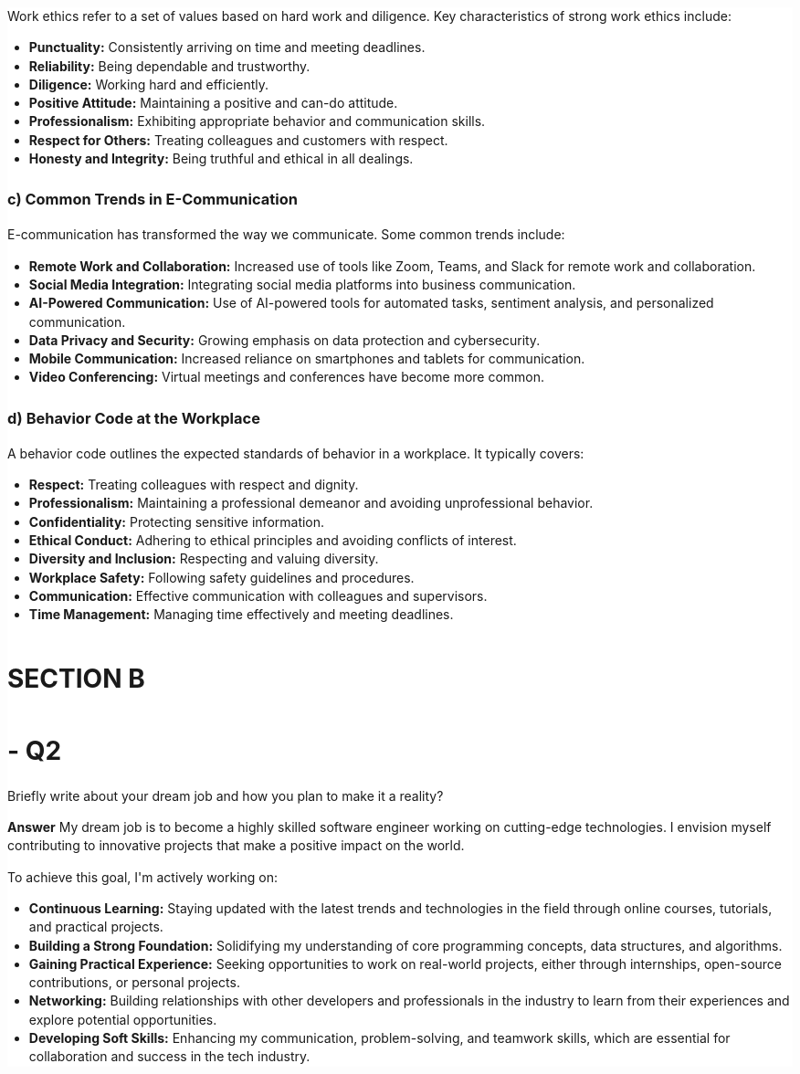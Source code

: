 Work ethics refer to a set of values based on hard work and diligence. Key characteristics of strong work ethics include:

* **Punctuality:** Consistently arriving on time and meeting deadlines.
* **Reliability:** Being dependable and trustworthy.
* **Diligence:** Working hard and efficiently.
* **Positive Attitude:** Maintaining a positive and can-do attitude.
* **Professionalism:** Exhibiting appropriate behavior and communication skills.
* **Respect for Others:** Treating colleagues and customers with respect.
* **Honesty and Integrity:** Being truthful and ethical in all dealings.

### c) Common Trends in E-Communication

E-communication has transformed the way we communicate. Some common trends include:

* **Remote Work and Collaboration:** Increased use of tools like Zoom, Teams, and Slack for remote work and collaboration.
* **Social Media Integration:** Integrating social media platforms into business communication.
* **AI-Powered Communication:** Use of AI-powered tools for automated tasks, sentiment analysis, and personalized communication.
* **Data Privacy and Security:** Growing emphasis on data protection and cybersecurity.
* **Mobile Communication:** Increased reliance on smartphones and tablets for communication.
* **Video Conferencing:** Virtual meetings and conferences have become more common.

### d) Behavior Code at the Workplace

A behavior code outlines the expected standards of behavior in a workplace. It typically covers:

* **Respect:** Treating colleagues with respect and dignity.
* **Professionalism:** Maintaining a professional demeanor and avoiding unprofessional behavior.
* **Confidentiality:** Protecting sensitive information.
* **Ethical Conduct:** Adhering to ethical principles and avoiding conflicts of interest.
* **Diversity and Inclusion:** Respecting and valuing diversity.
* **Workplace Safety:** Following safety guidelines and procedures.
* **Communication:** Effective communication with colleagues and supervisors.
* **Time Management:** Managing time effectively and meeting deadlines.


# SECTION B 


# - Q2
Briefly write about your dream job and how you plan to make it a reality?

**Answer**
My dream job is to become a highly skilled software engineer working on cutting-edge technologies. I envision myself contributing to innovative projects that make a positive impact on the world.

To achieve this goal, I'm actively working on:

* **Continuous Learning:** Staying updated with the latest trends and technologies in the field through online courses, tutorials, and practical projects.
* **Building a Strong Foundation:** Solidifying my understanding of core programming concepts, data structures, and algorithms.
* **Gaining Practical Experience:** Seeking opportunities to work on real-world projects, either through internships, open-source contributions, or personal projects.
* **Networking:** Building relationships with other developers and professionals in the industry to learn from their experiences and explore potential opportunities.
* **Developing Soft Skills:** Enhancing my communication, problem-solving, and teamwork skills, which are essential for collaboration and success in the tech industry.
